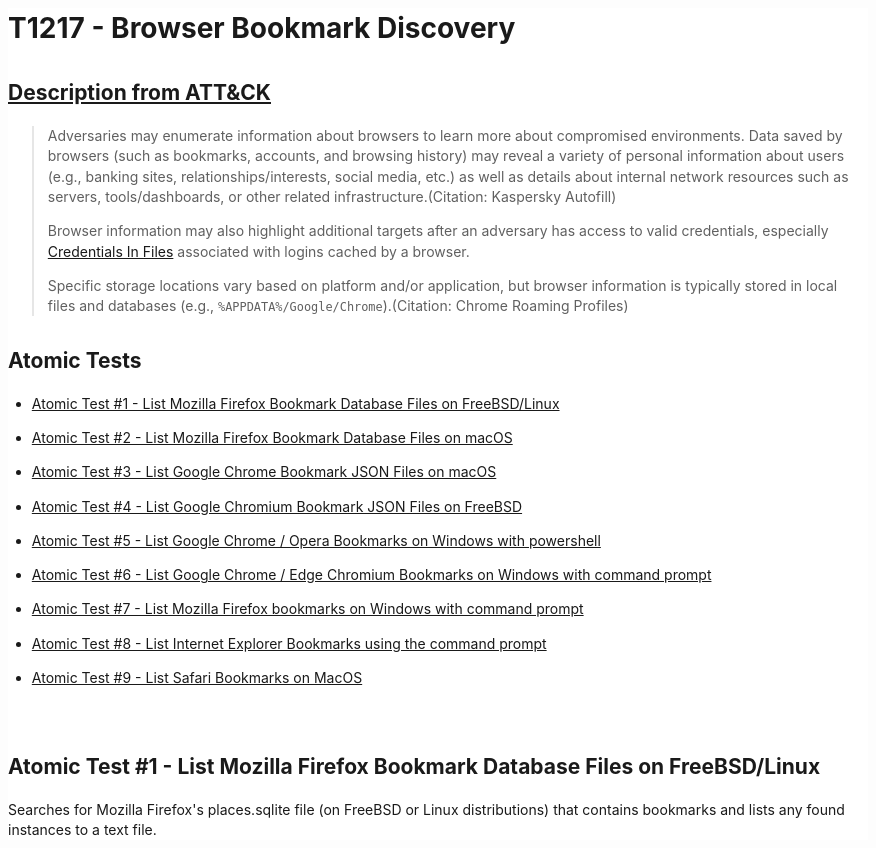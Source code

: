 # T1217 - Browser Bookmark Discovery

## [Description from ATT&CK](https://attack.mitre.org/techniques/T1217)

<blockquote>Adversaries may enumerate information about browsers to learn more about compromised environments. Data saved by browsers (such as bookmarks, accounts, and browsing history) may reveal a variety of personal information about users (e.g., banking sites, relationships/interests, social media, etc.) as well as details about internal network resources such as servers, tools/dashboards, or other related infrastructure.(Citation: Kaspersky Autofill)

Browser information may also highlight additional targets after an adversary has access to valid credentials, especially [Credentials In Files](https://attack.mitre.org/techniques/T1552/001) associated with logins cached by a browser.

Specific storage locations vary based on platform and/or application, but browser information is typically stored in local files and databases (e.g., `%APPDATA%/Google/Chrome`).(Citation: Chrome Roaming Profiles)</blockquote>

## Atomic Tests

- [Atomic Test #1 - List Mozilla Firefox Bookmark Database Files on FreeBSD/Linux](#atomic-test-1---list-mozilla-firefox-bookmark-database-files-on-freebsdlinux)

- [Atomic Test #2 - List Mozilla Firefox Bookmark Database Files on macOS](#atomic-test-2---list-mozilla-firefox-bookmark-database-files-on-macos)

- [Atomic Test #3 - List Google Chrome Bookmark JSON Files on macOS](#atomic-test-3---list-google-chrome-bookmark-json-files-on-macos)

- [Atomic Test #4 - List Google Chromium Bookmark JSON Files on FreeBSD](#atomic-test-4---list-google-chromium-bookmark-json-files-on-freebsd)

- [Atomic Test #5 - List Google Chrome / Opera Bookmarks on Windows with powershell](#atomic-test-5---list-google-chrome--opera-bookmarks-on-windows-with-powershell)

- [Atomic Test #6 - List Google Chrome / Edge Chromium Bookmarks on Windows with command prompt](#atomic-test-6---list-google-chrome--edge-chromium-bookmarks-on-windows-with-command-prompt)

- [Atomic Test #7 - List Mozilla Firefox bookmarks on Windows with command prompt](#atomic-test-7---list-mozilla-firefox-bookmarks-on-windows-with-command-prompt)

- [Atomic Test #8 - List Internet Explorer Bookmarks using the command prompt](#atomic-test-8---list-internet-explorer-bookmarks-using-the-command-prompt)

- [Atomic Test #9 - List Safari Bookmarks on MacOS](#atomic-test-9---list-safari-bookmarks-on-macos)

<br/>

## Atomic Test #1 - List Mozilla Firefox Bookmark Database Files on FreeBSD/Linux

Searches for Mozilla Firefox's places.sqlite file (on FreeBSD or Linux distributions) that contains bookmarks and lists any found instances to a text file.
